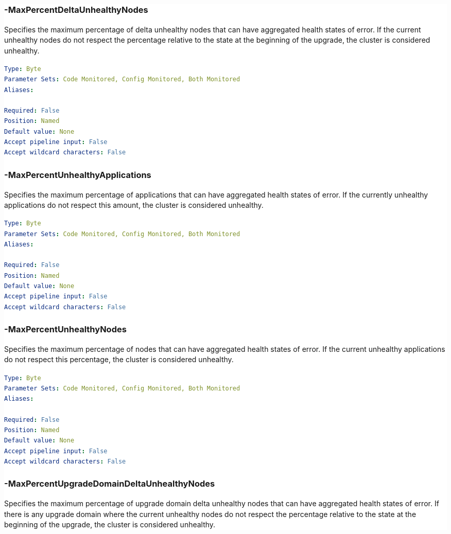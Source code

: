 ### -MaxPercentDeltaUnhealthyNodes
Specifies the maximum percentage of delta unhealthy nodes that can have aggregated health states of error.
If the current unhealthy nodes do not respect the percentage relative to the state at the beginning of the upgrade, the cluster is considered unhealthy.

```yaml
Type: Byte
Parameter Sets: Code Monitored, Config Monitored, Both Monitored
Aliases:

Required: False
Position: Named
Default value: None
Accept pipeline input: False
Accept wildcard characters: False
```

### -MaxPercentUnhealthyApplications
Specifies the maximum percentage of applications that can have aggregated health states of error.
If the currently unhealthy applications do not respect this amount, the cluster is considered unhealthy.

```yaml
Type: Byte
Parameter Sets: Code Monitored, Config Monitored, Both Monitored
Aliases:

Required: False
Position: Named
Default value: None
Accept pipeline input: False
Accept wildcard characters: False
```

### -MaxPercentUnhealthyNodes
Specifies the maximum percentage of nodes that can have aggregated health states of error.
If the current unhealthy applications do not respect this percentage, the cluster is considered unhealthy.

```yaml
Type: Byte
Parameter Sets: Code Monitored, Config Monitored, Both Monitored
Aliases:

Required: False
Position: Named
Default value: None
Accept pipeline input: False
Accept wildcard characters: False
```

### -MaxPercentUpgradeDomainDeltaUnhealthyNodes
Specifies the maximum percentage of upgrade domain delta unhealthy nodes that can have aggregated health states of error.
If there is any upgrade domain where the current unhealthy nodes do not respect the percentage relative to the state at the beginning of the upgrade, the cluster is considered unhealthy.
